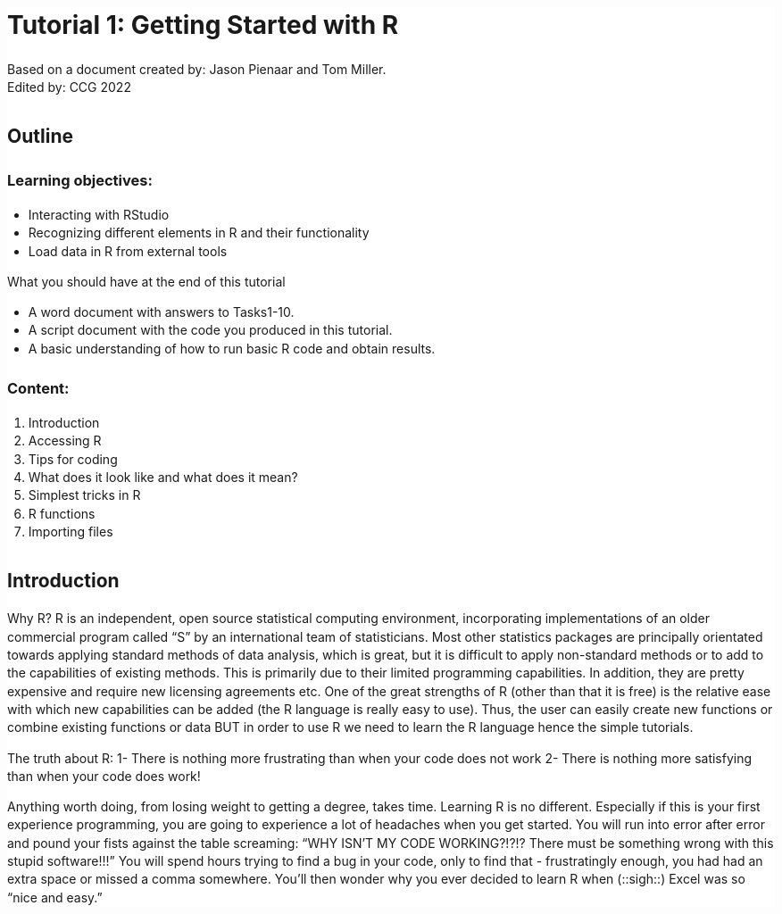 # Tutorial 1: Getting Started with R

Based on a document created by: Jason Pienaar and Tom Miller.  
Edited by: CCG 2022

## Outline

### Learning objectives:
* Interacting with RStudio
* Recognizing different elements in R and their functionality
* Load data in R from external tools

What you should have at the end of this tutorial
* A word document with answers to Tasks1-10.
* A script document with the code you produced in this tutorial.
* A basic understanding of how to run basic R code and obtain results.

### Content:
1.	Introduction
2.	Accessing R
3.	Tips for coding
4.	What does it look like and what does it mean?
5.	Simplest tricks in R
6.	R functions
7.	Importing files

## Introduction

Why R?
R is an independent, open source statistical computing environment, incorporating implementations of an older commercial program called “S” by an international team of statisticians. Most other statistics packages are principally orientated towards applying standard methods of data analysis, which is great, but it is difficult to apply non-standard methods or to add to the capabilities of existing methods. This is primarily due to their limited programming capabilities. In addition, they are pretty expensive and require new licensing agreements etc. One of the great strengths of R (other than that it is free) is the relative ease with which new capabilities can be added (the R language is really easy to use). Thus, the user can easily create new functions or combine existing functions or data BUT in order to use R we need to learn the R language hence the simple tutorials.
 
The truth about R:
1- There is nothing more frustrating than when your code does not work
2- There is nothing more satisfying than when your code does work!

Anything worth doing, from losing weight to getting a degree, takes time. Learning R is no different. Especially if this is your first experience programming, you are going to experience a lot of headaches when you get started. You will run into error after error and pound your fists against the table screaming: “WHY ISN’T MY CODE WORKING?!?!? There must be something wrong with this stupid software!!!” You will spend hours trying to find a bug in your code, only to find that - frustratingly enough, you had had an extra space or missed a comma somewhere. You’ll then wonder why you ever decided to learn R when (::sigh::) Excel was so “nice and easy.”
